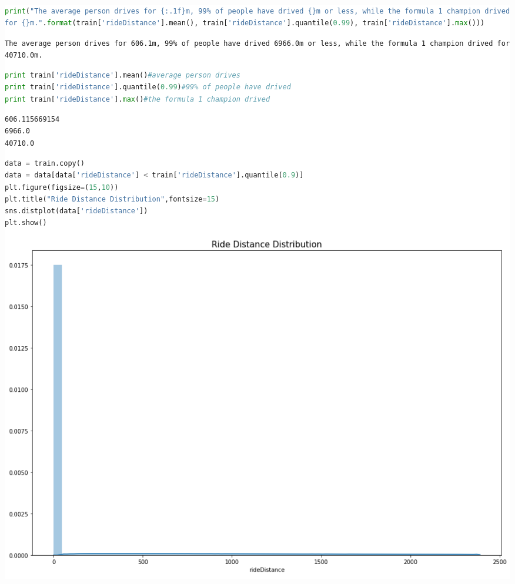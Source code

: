 ```python
print("The average person drives for {:.1f}m, 99% of people have drived {}m or less, while the formula 1 champion drived for {}m.".format(train['rideDistance'].mean(), train['rideDistance'].quantile(0.99), train['rideDistance'].max()))
```

    The average person drives for 606.1m, 99% of people have drived 6966.0m or less, while the formula 1 champion drived for 40710.0m.



```python
print train['rideDistance'].mean()#average person drives
print train['rideDistance'].quantile(0.99)#99% of people have drived
print train['rideDistance'].max()#the formula 1 champion drived
```

    606.115669154
    6966.0
    40710.0



```python
data = train.copy()
data = data[data['rideDistance'] < train['rideDistance'].quantile(0.9)]
plt.figure(figsize=(15,10))
plt.title("Ride Distance Distribution",fontsize=15)
sns.distplot(data['rideDistance'])
plt.show()
```


![png](/img/output_31_0.png)
